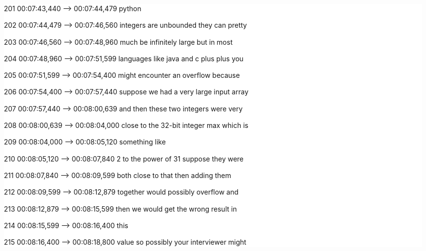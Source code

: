 201
00:07:43,440 --> 00:07:44,479
python

202
00:07:44,479 --> 00:07:46,560
integers are unbounded they can pretty

203
00:07:46,560 --> 00:07:48,960
much be infinitely large but in most

204
00:07:48,960 --> 00:07:51,599
languages like java and c plus plus you

205
00:07:51,599 --> 00:07:54,400
might encounter an overflow because

206
00:07:54,400 --> 00:07:57,440
suppose we had a very large input array

207
00:07:57,440 --> 00:08:00,639
and then these two integers were very

208
00:08:00,639 --> 00:08:04,000
close to the 32-bit integer max which is

209
00:08:04,000 --> 00:08:05,120
something like

210
00:08:05,120 --> 00:08:07,840
2 to the power of 31 suppose they were

211
00:08:07,840 --> 00:08:09,599
both close to that then adding them

212
00:08:09,599 --> 00:08:12,879
together would possibly overflow and

213
00:08:12,879 --> 00:08:15,599
then we would get the wrong result in

214
00:08:15,599 --> 00:08:16,400
this

215
00:08:16,400 --> 00:08:18,800
value so possibly your interviewer might
